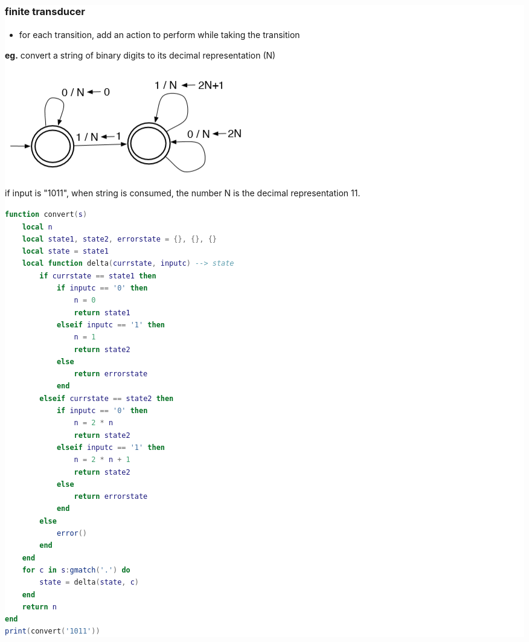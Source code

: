 ### finite transducer
*   for each transition, add an action to perform while taking the transition

__eg.__ convert a string of binary digits to its decimal representation (N)

![img](assets/w4_5.PNG)

if input is "1011", when string is consumed, the number N is the decimal representation 11.
```lua
function convert(s)
    local n
    local state1, state2, errorstate = {}, {}, {}
    local state = state1
    local function delta(currstate, inputc) --> state
        if currstate == state1 then
            if inputc == '0' then
                n = 0
                return state1
            elseif inputc == '1' then
                n = 1
                return state2
            else
                return errorstate
            end
        elseif currstate == state2 then
            if inputc == '0' then
                n = 2 * n
                return state2
            elseif inputc == '1' then
                n = 2 * n + 1
                return state2
            else
                return errorstate
            end
        else
            error()
        end
    end
    for c in s:gmatch('.') do
        state = delta(state, c)
    end
    return n
end
print(convert('1011'))
```
